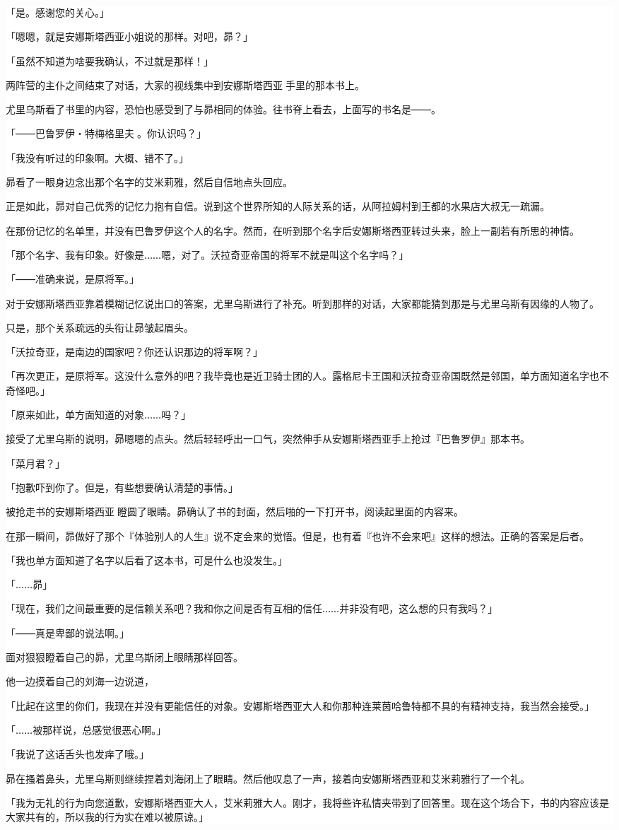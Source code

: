 「是。感谢您的关心。」

「嗯嗯，就是安娜斯塔西亚小姐说的那样。对吧，昴？」

「虽然不知道为啥要我确认，不过就是那样！」

两阵营的主仆之间结束了对话，大家的视线集中到安娜斯塔西亚 手里的那本书上。

尤里乌斯看了书里的内容，恐怕也感受到了与昴相同的体验。往书脊上看去，上面写的书名是――。

「――巴鲁罗伊・特梅格里夫 。你认识吗？」

「我没有听过的印象啊。大概、错不了。」

昴看了一眼身边念出那个名字的艾米莉雅，然后自信地点头回应。

正是如此，昴对自己优秀的记忆力抱有自信。说到这个世界所知的人际关系的话，从阿拉姆村到王都的水果店大叔无一疏漏。

在那份记忆的名单里，并没有巴鲁罗伊这个人的名字。然而，在听到那个名字后安娜斯塔西亚转过头来，脸上一副若有所思的神情。

「那个名字、我有印象。好像是……嗯，对了。沃拉奇亚帝国的将军不就是叫这个名字吗？」

「――准确来说，是原将军。」

对于安娜斯塔西亚靠着模糊记忆说出口的答案，尤里乌斯进行了补充。听到那样的对话，大家都能猜到那是与尤里乌斯有因缘的人物了。

只是，那个关系疏远的头衔让昴皱起眉头。

「沃拉奇亚，是南边的国家吧？你还认识那边的将军啊？」

「再次更正，是原将军。这没什么意外的吧？我毕竟也是近卫骑士团的人。露格尼卡王国和沃拉奇亚帝国既然是邻国，单方面知道名字也不奇怪吧。」

「原来如此，单方面知道的对象……吗？」

接受了尤里乌斯的说明，昴嗯嗯的点头。然后轻轻呼出一口气，突然伸手从安娜斯塔西亚手上抢过『巴鲁罗伊』那本书。

「菜月君？」

「抱歉吓到你了。但是，有些想要确认清楚的事情。」

被抢走书的安娜斯塔西亚 瞪圆了眼睛。昴确认了书的封面，然后啪的一下打开书，阅读起里面的内容来。

在那一瞬间，昴做好了那个『体验别人的人生』说不定会来的觉悟。但是，也有着『也许不会来吧』这样的想法。正确的答案是后者。

「我也单方面知道了名字以后看了这本书，可是什么也没发生。」

「……昴」

「现在，我们之间最重要的是信赖关系吧？我和你之间是否有互相的信任……并非没有吧，这么想的只有我吗？」

「――真是卑鄙的说法啊。」

面对狠狠瞪着自己的昴，尤里乌斯闭上眼睛那样回答。

他一边摸着自己的刘海一边说道，

「比起在这里的你们，我现在并没有更能信任的对象。安娜斯塔西亚大人和你那种连莱茵哈鲁特都不具的有精神支持，我当然会接受。」

「……被那样说，总感觉很恶心啊。」

「我说了这话舌头也发痒了哦。」

昴在搔着鼻头，尤里乌斯则继续捏着刘海闭上了眼睛。然后他叹息了一声，接着向安娜斯塔西亚和艾米莉雅行了一个礼。

「我为无礼的行为向您道歉，安娜斯塔西亚大人，艾米莉雅大人。刚才，我将些许私情夹带到了回答里。现在这个场合下，书的内容应该是大家共有的，所以我的行为实在难以被原谅。」

